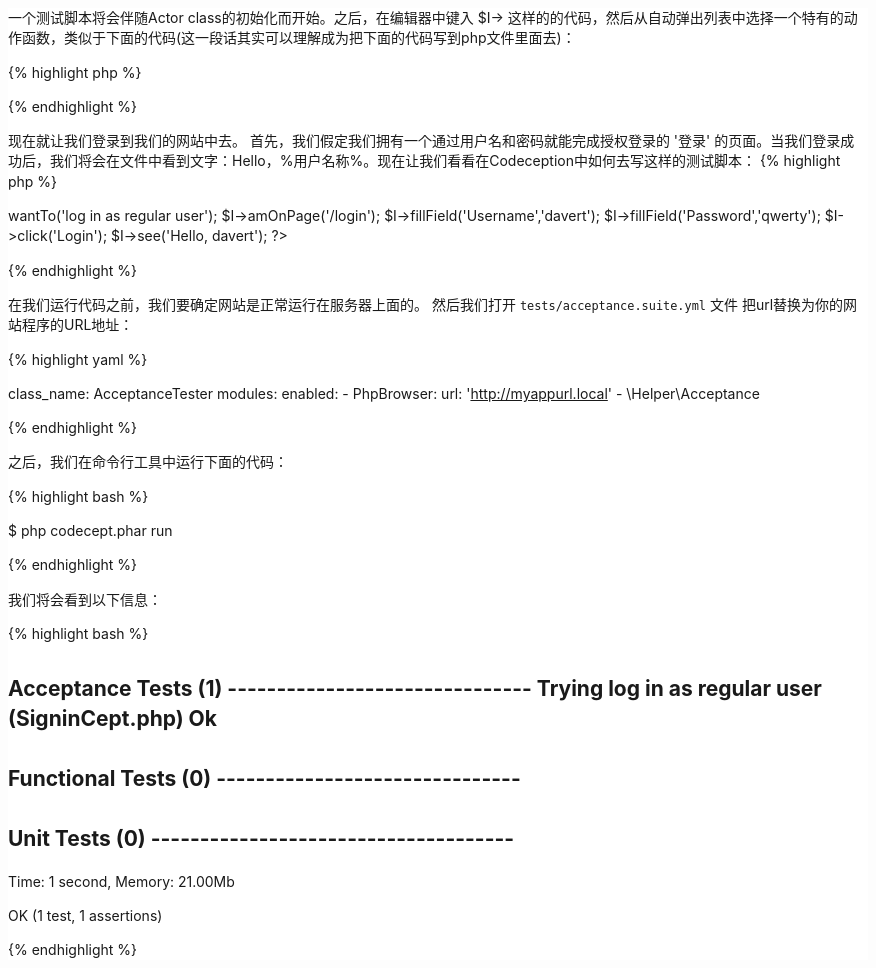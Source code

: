 一个测试脚本将会伴随Actor class的初始化而开始。之后，在编辑器中键入  $I->  这样的的代码，然后从自动弹出列表中选择一个特有的动作函数，类似于下面的代码(这一段话其实可以理解成为把下面的代码写到php文件里面去)：

{% highlight php %}

<?php
$I = new AcceptanceTester($scenario);
?>

{% endhighlight %}

现在就让我们登录到我们的网站中去。 首先，我们假定我们拥有一个通过用户名和密码就能完成授权登录的 '登录' 的页面。当我们登录成功后，我们将会在文件中看到文字：Hello，%用户名称%。现在让我们看看在Codeception中如何去写这样的测试脚本：
{% highlight php %}

<?php
$I = new AcceptanceTester($scenario);
$I->wantTo('log in as regular user');
$I->amOnPage('/login');
$I->fillField('Username','davert');
$I->fillField('Password','qwerty');
$I->click('Login');
$I->see('Hello, davert');
?>

{% endhighlight %}

在我们运行代码之前，我们要确定网站是正常运行在服务器上面的。 然后我们打开 `tests/acceptance.suite.yml` 文件 把url替换为你的网站程序的URL地址：

{% highlight yaml %}

class_name: AcceptanceTester
modules:
    enabled:
        - PhpBrowser:
            url: 'http://myappurl.local'
        - \Helper\Acceptance

{% endhighlight %}

之后，我们在命令行工具中运行下面的代码：

{% highlight bash %}

$ php codecept.phar run

{% endhighlight %}

我们将会看到以下信息：

{% highlight bash %}

Acceptance Tests (1) -------------------------------
Trying log in as regular user (SigninCept.php)   Ok
----------------------------------------------------

Functional Tests (0) -------------------------------
----------------------------------------------------

Unit Tests (0) -------------------------------------
----------------------------------------------------

Time: 1 second, Memory: 21.00Mb

OK (1 test, 1 assertions)

{% endhighlight %}
